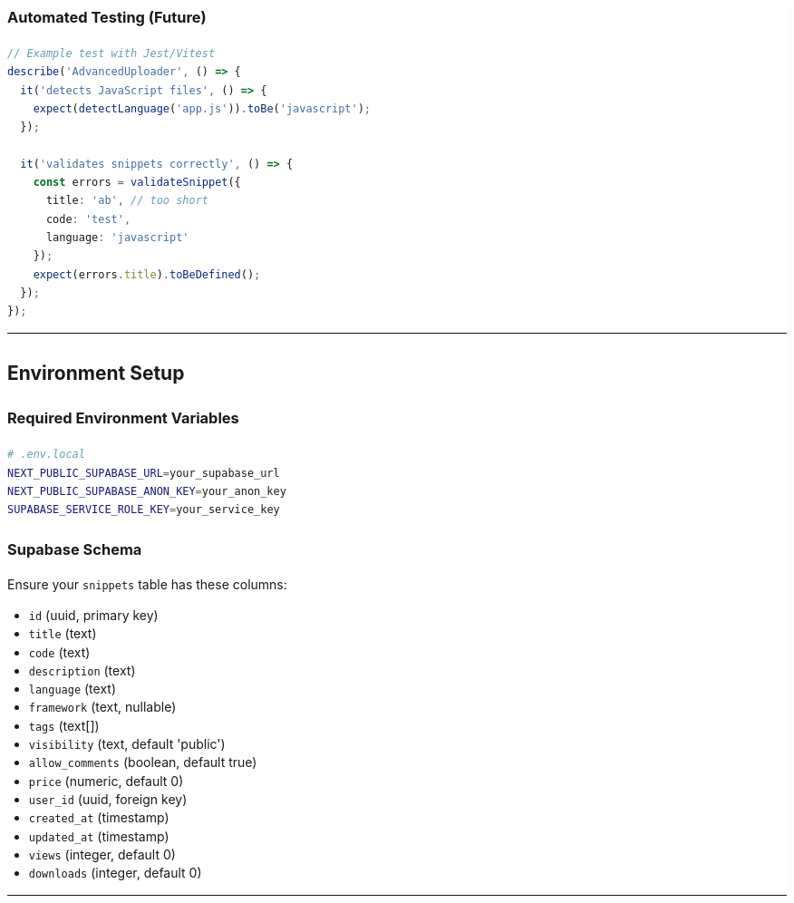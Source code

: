 ### Automated Testing (Future)

```typescript
// Example test with Jest/Vitest
describe('AdvancedUploader', () => {
  it('detects JavaScript files', () => {
    expect(detectLanguage('app.js')).toBe('javascript');
  });
  
  it('validates snippets correctly', () => {
    const errors = validateSnippet({
      title: 'ab', // too short
      code: 'test',
      language: 'javascript'
    });
    expect(errors.title).toBeDefined();
  });
});
```

---

## Environment Setup

### Required Environment Variables

```bash
# .env.local
NEXT_PUBLIC_SUPABASE_URL=your_supabase_url
NEXT_PUBLIC_SUPABASE_ANON_KEY=your_anon_key
SUPABASE_SERVICE_ROLE_KEY=your_service_key
```

### Supabase Schema

Ensure your `snippets` table has these columns:
- `id` (uuid, primary key)
- `title` (text)
- `code` (text)
- `description` (text)
- `language` (text)
- `framework` (text, nullable)
- `tags` (text[])
- `visibility` (text, default 'public')
- `allow_comments` (boolean, default true)
- `price` (numeric, default 0)
- `user_id` (uuid, foreign key)
- `created_at` (timestamp)
- `updated_at` (timestamp)
- `views` (integer, default 0)
- `downloads` (integer, default 0)

---